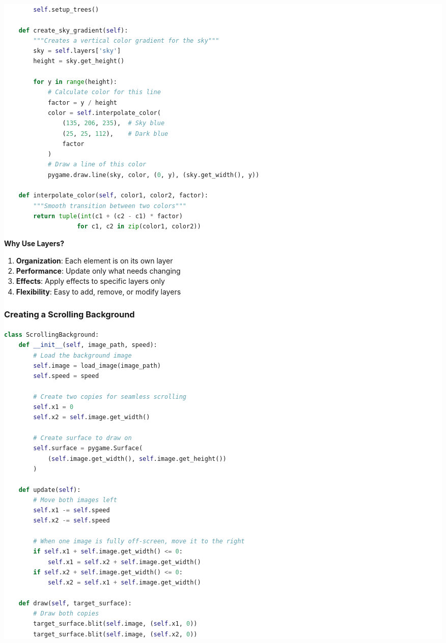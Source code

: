 ```python
        self.setup_trees()
    
    def create_sky_gradient(self):
        """Creates a vertical color gradient for the sky"""
        sky = self.layers['sky']
        height = sky.get_height()
        
        for y in range(height):
            # Calculate color for this line
            factor = y / height
            color = self.interpolate_color(
                (135, 206, 235),  # Sky blue
                (25, 25, 112),    # Dark blue
                factor
            )
            # Draw a line of this color
            pygame.draw.line(sky, color, (0, y), (sky.get_width(), y))
    
    def interpolate_color(self, color1, color2, factor):
        """Smooth transition between two colors"""
        return tuple(int(c1 + (c2 - c1) * factor) 
                    for c1, c2 in zip(color1, color2))
```

**Why Use Layers?**
1. **Organization**: Each element is on its own layer
2. **Performance**: Update only what needs changing
3. **Effects**: Apply effects to specific layers only
4. **Flexibility**: Easy to add, remove, or modify layers

### Creating a Scrolling Background
```python
class ScrollingBackground:
    def __init__(self, image_path, speed):
        # Load the background image
        self.image = load_image(image_path)
        self.speed = speed
        
        # Create two copies for seamless scrolling
        self.x1 = 0
        self.x2 = self.image.get_width()
        
        # Create surface to draw on
        self.surface = pygame.Surface(
            (self.image.get_width(), self.image.get_height())
        )
    
    def update(self):
        # Move both images left
        self.x1 -= self.speed
        self.x2 -= self.speed
        
        # When one image is fully off-screen, move it to the right
        if self.x1 + self.image.get_width() <= 0:
            self.x1 = self.x2 + self.image.get_width()
        if self.x2 + self.image.get_width() <= 0:
            self.x2 = self.x1 + self.image.get_width()
    
    def draw(self, target_surface):
        # Draw both copies
        target_surface.blit(self.image, (self.x1, 0))
        target_surface.blit(self.image, (self.x2, 0))
```
